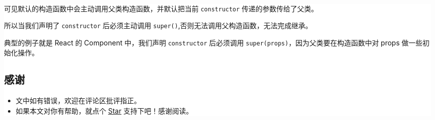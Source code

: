 可见默认的构造函数中会主动调用父类构造函数，并默认把当前 `constructor` 传递的参数传给了父类。

所以当我们声明了 `constructor` 后必须主动调用 `super()`,否则无法调用父构造函数，无法完成继承。

典型的例子就是 React 的 Component 中，我们声明 `constructor` 后必须调用 `super(props)`，因为父类要在构造函数中对 props 做一些初始化操作。

## 感谢

- 文中如有错误，欢迎在评论区批评指正。
- 如果本文对你有帮助，就点个 [Star](https://github.com/yanxugong/blog) 支持下吧！感谢阅读。

